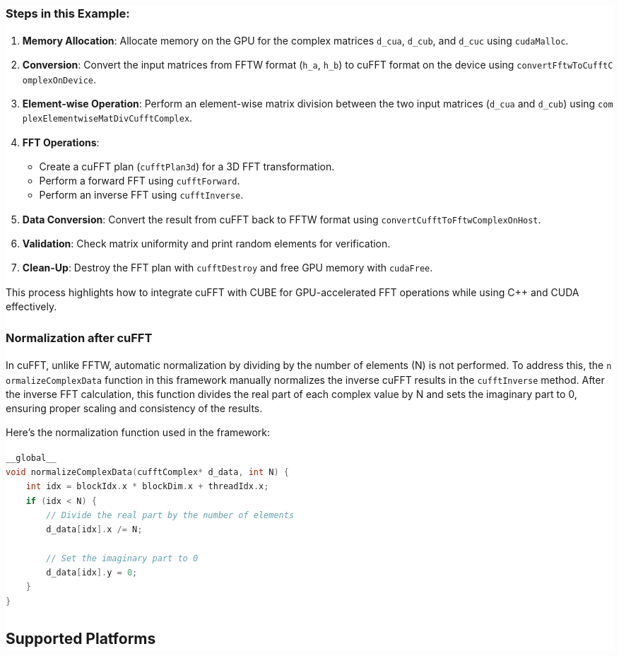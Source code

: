 ### Steps in this Example:

1. **Memory Allocation**:
   Allocate memory on the GPU for the complex matrices `d_cua`, `d_cub`, and `d_cuc` using `cudaMalloc`.

2. **Conversion**:
   Convert the input matrices from FFTW format (`h_a`, `h_b`) to cuFFT format on the device using `convertFftwToCufftComplexOnDevice`.

3. **Element-wise Operation**:
   Perform an element-wise matrix division between the two input matrices (`d_cua` and `d_cub`) using `complexElementwiseMatDivCufftComplex`.

4. **FFT Operations**:
   - Create a cuFFT plan (`cufftPlan3d`) for a 3D FFT transformation.
   - Perform a forward FFT using `cufftForward`.
   - Perform an inverse FFT using `cufftInverse`.

5. **Data Conversion**:
   Convert the result from cuFFT back to FFTW format using `convertCufftToFftwComplexOnHost`.

6. **Validation**:
   Check matrix uniformity and print random elements for verification.

7. **Clean-Up**:
   Destroy the FFT plan with `cufftDestroy` and free GPU memory with `cudaFree`.

This process highlights how to integrate cuFFT with CUBE for GPU-accelerated FFT operations while using C++ and CUDA effectively.

### Normalization after cuFFT

In cuFFT, unlike FFTW, automatic normalization by dividing by the number of elements (N) is not performed. To address this, the `normalizeComplexData` function in this framework manually normalizes the inverse cuFFT results in the `cufftInverse` method. After the inverse FFT calculation, this function divides the real part of each complex value by N and sets the imaginary part to 0, ensuring proper scaling and consistency of the results.

Here’s the normalization function used in the framework:

```cpp
__global__
void normalizeComplexData(cufftComplex* d_data, int N) {
    int idx = blockIdx.x * blockDim.x + threadIdx.x;
    if (idx < N) {
        // Divide the real part by the number of elements
        d_data[idx].x /= N;

        // Set the imaginary part to 0
        d_data[idx].y = 0;
    }
}
```

## Supported Platforms
